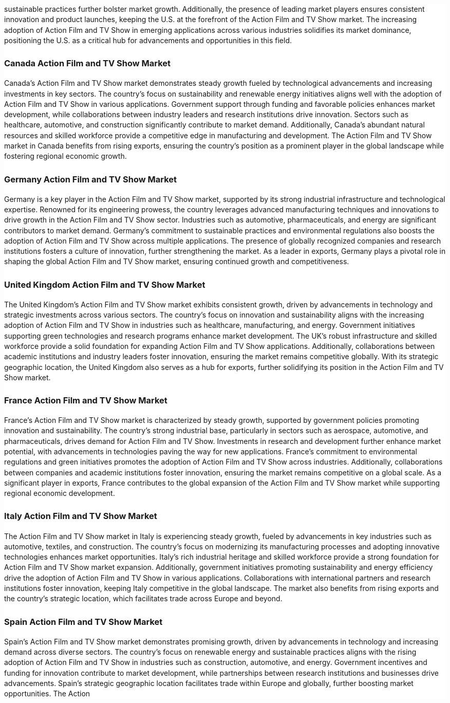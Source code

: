 sustainable practices further bolster market growth. Additionally, the presence of leading market players ensures consistent innovation and product launches, keeping the U.S. at the forefront of the Action Film and TV Show market. The increasing adoption of Action Film and TV Show in emerging applications across various industries solidifies its market dominance, positioning the U.S. as a critical hub for advancements and opportunities in this field.</p><h3>Canada Action Film and TV Show Market</h3><p>Canada&rsquo;s Action Film and TV Show market demonstrates steady growth fueled by technological advancements and increasing investments in key sectors. The country&rsquo;s focus on sustainability and renewable energy initiatives aligns well with the adoption of Action Film and TV Show in various applications. Government support through funding and favorable policies enhances market development, while collaborations between industry leaders and research institutions drive innovation. Sectors such as healthcare, automotive, and construction significantly contribute to market demand. Additionally, Canada&rsquo;s abundant natural resources and skilled workforce provide a competitive edge in manufacturing and development. The Action Film and TV Show market in Canada benefits from rising exports, ensuring the country&rsquo;s position as a prominent player in the global landscape while fostering regional economic growth.</p><h3>Germany Action Film and TV Show Market</h3><p>Germany is a key player in the Action Film and TV Show market, supported by its strong industrial infrastructure and technological expertise. Renowned for its engineering prowess, the country leverages advanced manufacturing techniques and innovations to drive growth in the Action Film and TV Show sector. Industries such as automotive, pharmaceuticals, and energy are significant contributors to market demand. Germany&rsquo;s commitment to sustainable practices and environmental regulations also boosts the adoption of Action Film and TV Show across multiple applications. The presence of globally recognized companies and research institutions fosters a culture of innovation, further strengthening the market. As a leader in exports, Germany plays a pivotal role in shaping the global Action Film and TV Show market, ensuring continued growth and competitiveness.</p><h3>United Kingdom Action Film and TV Show Market</h3><p>The United Kingdom&rsquo;s Action Film and TV Show market exhibits consistent growth, driven by advancements in technology and strategic investments across various sectors. The country&rsquo;s focus on innovation and sustainability aligns with the increasing adoption of Action Film and TV Show in industries such as healthcare, manufacturing, and energy. Government initiatives supporting green technologies and research programs enhance market development. The UK&rsquo;s robust infrastructure and skilled workforce provide a solid foundation for expanding Action Film and TV Show applications. Additionally, collaborations between academic institutions and industry leaders foster innovation, ensuring the market remains competitive globally. With its strategic geographic location, the United Kingdom also serves as a hub for exports, further solidifying its position in the Action Film and TV Show market.</p><h3>France Action Film and TV Show Market</h3><p>France&rsquo;s Action Film and TV Show market is characterized by steady growth, supported by government policies promoting innovation and sustainability. The country&rsquo;s strong industrial base, particularly in sectors such as aerospace, automotive, and pharmaceuticals, drives demand for Action Film and TV Show. Investments in research and development further enhance market potential, with advancements in technologies paving the way for new applications. France&rsquo;s commitment to environmental regulations and green initiatives promotes the adoption of Action Film and TV Show across industries. Additionally, collaborations between companies and academic institutions foster innovation, ensuring the market remains competitive on a global scale. As a significant player in exports, France contributes to the global expansion of the Action Film and TV Show market while supporting regional economic development.</p><h3>Italy Action Film and TV Show Market</h3><p>The Action Film and TV Show market in Italy is experiencing steady growth, fueled by advancements in key industries such as automotive, textiles, and construction. The country&rsquo;s focus on modernizing its manufacturing processes and adopting innovative technologies enhances market opportunities. Italy&rsquo;s rich industrial heritage and skilled workforce provide a strong foundation for Action Film and TV Show market expansion. Additionally, government initiatives promoting sustainability and energy efficiency drive the adoption of Action Film and TV Show in various applications. Collaborations with international partners and research institutions foster innovation, keeping Italy competitive in the global landscape. The market also benefits from rising exports and the country&rsquo;s strategic location, which facilitates trade across Europe and beyond.</p><h3>Spain Action Film and TV Show Market</h3><p>Spain&rsquo;s Action Film and TV Show market demonstrates promising growth, driven by advancements in technology and increasing demand across diverse sectors. The country&rsquo;s focus on renewable energy and sustainable practices aligns with the rising adoption of Action Film and TV Show in industries such as construction, automotive, and energy. Government incentives and funding for innovation contribute to market development, while partnerships between research institutions and businesses drive advancements. Spain&rsquo;s strategic geographic location facilitates trade within Europe and globally, further boosting market opportunities. The Action